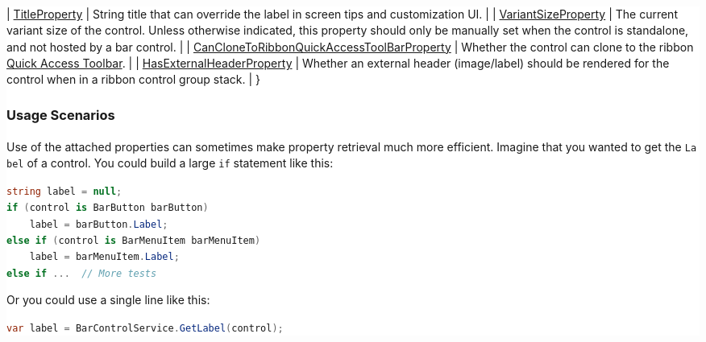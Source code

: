 | [TitleProperty](xref:@ActiproUIRoot.Controls.Bars.BarControlService.TitleProperty) | String title that can override the label in screen tips and customization UI. |
| [VariantSizeProperty](xref:@ActiproUIRoot.Controls.Bars.BarControlService.VariantSizeProperty) | The current variant size of the control.  Unless otherwise indicated, this property should only be manually set when the control is standalone, and not hosted by a bar control. |
| [CanCloneToRibbonQuickAccessToolBarProperty](xref:@ActiproUIRoot.Controls.Bars.BarControlService.CanCloneToRibbonQuickAccessToolBarProperty) | Whether the control can clone to the ribbon [Quick Access Toolbar](../ribbon-features/quick-access-toolbar.md). |
| [HasExternalHeaderProperty](xref:@ActiproUIRoot.Controls.Bars.BarControlService.HasExternalHeaderProperty) | Whether an external header (image/label) should be rendered for the control when in a ribbon control group stack. |
}

### Usage Scenarios

Use of the attached properties can sometimes make property retrieval much more efficient.  Imagine that you wanted to get the `Label` of a control.  You could build a large `if` statement like this:

```csharp
string label = null;
if (control is BarButton barButton)
	label = barButton.Label;
else if (control is BarMenuItem barMenuItem)
	label = barMenuItem.Label;
else if ...  // More tests
```

Or you could use a single line like this:

```csharp
var label = BarControlService.GetLabel(control);
```
